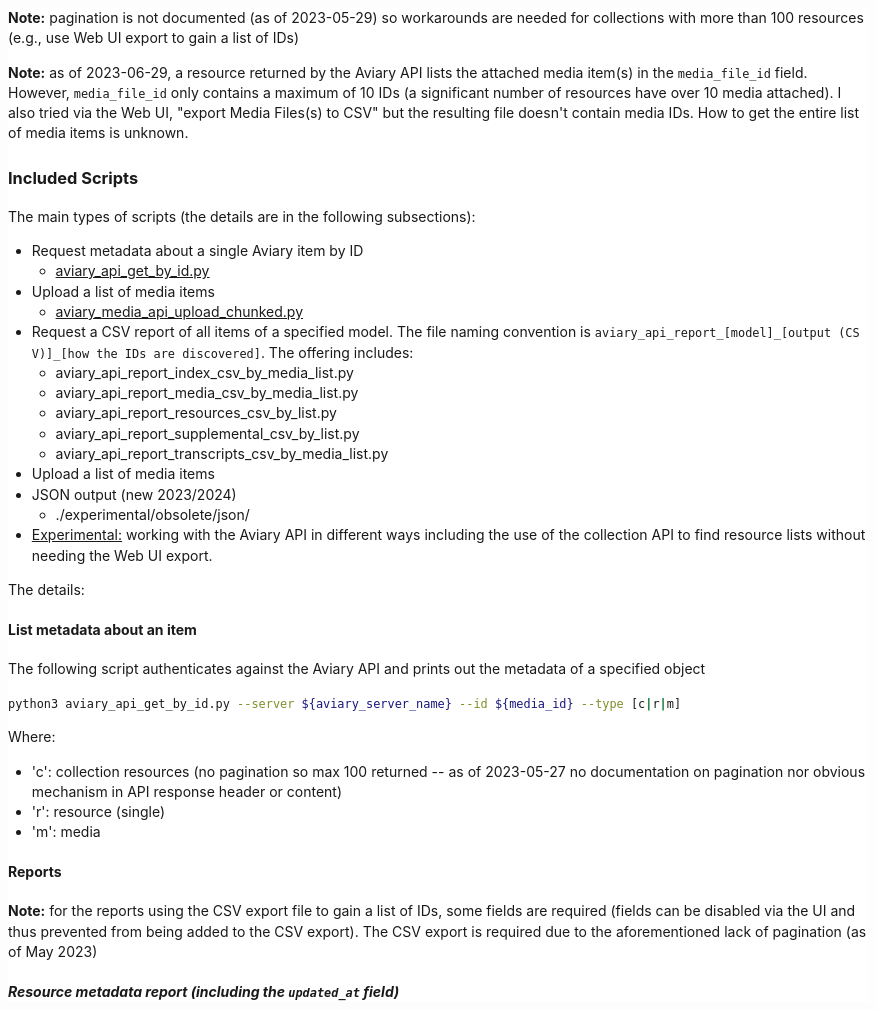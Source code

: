 **Note:** pagination is not documented (as of 2023-05-29) so workarounds are needed for collections with more than 100 resources (e.g., use Web UI export to gain a list of IDs)

**Note:** as of 2023-06-29, a resource returned by the Aviary API lists the attached media item(s) in the `media_file_id` field. However, `media_file_id` only contains a maximum of 10 IDs (a significant number of resources have over 10 media attached). I also tried via the Web UI, "export Media Files(s) to CSV" but the resulting file doesn't contain media IDs. How to get the entire list of media items is unknown.

### Included Scripts

The main types of scripts (the details are in the following subsections):

* Request metadata about a single Aviary item by ID
  * [aviary_api_get_by_id.py](./experimental/aviary_api_get_by_id.py)
* Upload a list of media items
  * [aviary_media_api_upload_chunked.py](./experimental/aviary_media_api_upload_chunked.py)
* Request a CSV report of all items of a specified model. The file naming convention is `aviary_api_report_[model]_[output (CSV)]_[how the IDs are discovered]`. The offering includes:
  * aviary_api_report_index_csv_by_media_list.py
  * aviary_api_report_media_csv_by_media_list.py
  * aviary_api_report_resources_csv_by_list.py
  * aviary_api_report_supplemental_csv_by_list.py
  * aviary_api_report_transcripts_csv_by_media_list.py
* Upload a list of media items
* JSON output (new 2023/2024)
  * ./experimental/obsolete/json/
* [Experimental:](./experimental/) working with the Aviary API in different ways including the use of the collection API to find resource lists without needing the Web UI export.

The details:

#### List metadata about an item

The following script authenticates against the Aviary API and prints out the metadata of a specified object

``` bash
python3 aviary_api_get_by_id.py --server ${aviary_server_name} --id ${media_id} --type [c|r|m]
```

Where:

* 'c': collection resources (no pagination so max 100 returned -- as of 2023-05-27 no documentation on pagination nor obvious mechanism in API response header or content)
* 'r': resource (single)
* 'm': media

#### Reports

**Note:** for the reports using the CSV export file to gain a list of IDs, some fields are required (fields can be disabled via the UI and thus prevented from being added to the CSV export). The CSV export is required due to the aforementioned lack of pagination (as of May 2023)

##### Resource metadata report (including the `updated_at` field)
